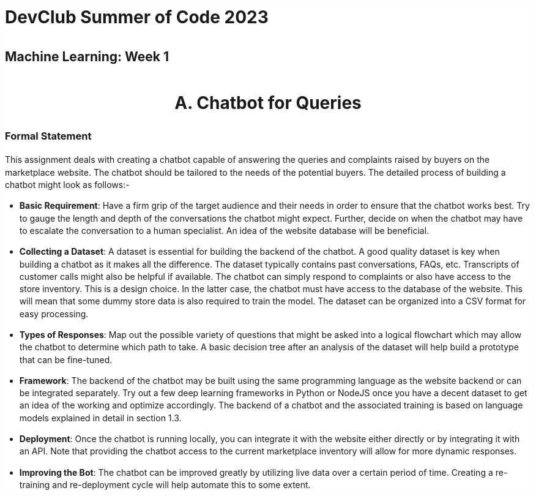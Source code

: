 # DevClub Summer of Code 2023

## Machine Learning: Week 1 

<h1 style="text-align: center;"> A. Chatbot for Queries</h1>

### Formal Statement

This assignment deals with creating a chatbot capable of answering the
queries and complaints raised by buyers on the marketplace website. The
chatbot should be tailored to the needs of the potential buyers. The
detailed process of building a chatbot might look as follows:-

-   **Basic Requirement**: Have a firm grip of the target audience and
    their needs in order to ensure that the chatbot works best. Try to
    gauge the length and depth of the conversations the chatbot might
    expect. Further, decide on when the chatbot may have to escalate the
    conversation to a human specialist. An idea of the website database
    will be beneficial.

-   **Collecting a Dataset**: A dataset is essential for building the
    backend of the chatbot. A good quality dataset is key when building
    a chatbot as it makes all the difference. The dataset typically
    contains past conversations, FAQs, etc. Transcripts of customer
    calls might also be helpful if available. The chatbot can simply
    respond to complaints or also have access to the store inventory.
    This is a design choice. In the latter case, the chatbot must have
    access to the database of the website. This will mean that some
    dummy store data is also required to train the model. The dataset
    can be organized into a CSV format for easy processing.

-   **Types of Responses**: Map out the possible variety of questions
    that might be asked into a logical flowchart which may allow the
    chatbot to determine which path to take. A basic decision tree after
    an analysis of the dataset will help build a prototype that can be
    fine-tuned.

-   **Framework**: The backend of the chatbot may be built using the
    same programming language as the website backend or can be
    integrated separately. Try out a few deep learning frameworks in
    Python or NodeJS once you have a decent dataset to get an idea of
    the working and optimize accordingly. The backend of a chatbot and
    the associated training is based on language models explained in
    detail in section 1.3.

-   **Deployment**: Once the chatbot is running locally, you can
    integrate it with the website either directly or by integrating it
    with an API. Note that providing the chatbot access to the current
    marketplace inventory will allow for more dynamic responses.

-   **Improving the Bot**: The chatbot can be improved greatly by
    utilizing live data over a certain period of time. Creating a
    re-training and re-deployment cycle will help automate this to some
    extent.
